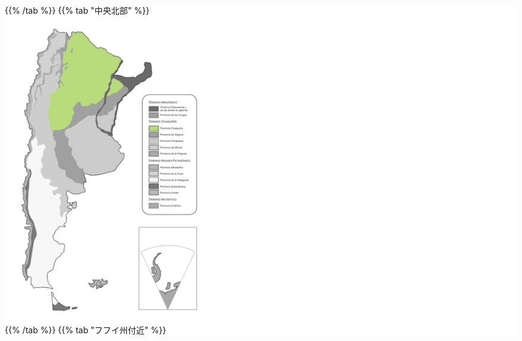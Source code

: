{{% /tab %}}
{{% tab "中央北部" %}}
<div class="googlemap-if unclickable">
<img src="./v/1.jpg" width="350px">
</div>

<div class="googlemap-if">
<iframe src="https://www.google.com/maps/embed?pb=!4v1695475196557!6m8!1m7!1suWa8hF8lmQblkExdc1Ky8Q!2m2!1d-24.09681080488632!2d-61.45661006359634!3f126.26750005653528!4f5.704118236355768!5f0.7820865974627469" width="295" height="295" style="border:0;" allowfullscreen="" loading="lazy" referrerpolicy="no-referrer-when-downgrade"></iframe>
<iframe src="https://www.google.com/maps/embed?pb=!4v1695475157315!6m8!1m7!1sx-j2NIOt19LcJEL6ZSboVQ!2m2!1d-29.34660581743527!2d-62.43280514858617!3f317.90422036742865!4f8.260574035554725!5f0.7820865974627469" width="295" height="295" style="border:0;" allowfullscreen="" loading="lazy" referrerpolicy="no-referrer-when-downgrade"></iframe>
</div>

{{% /tab %}}
{{% tab "フフイ州付近" %}}
<div class="googlemap-if unclickable">